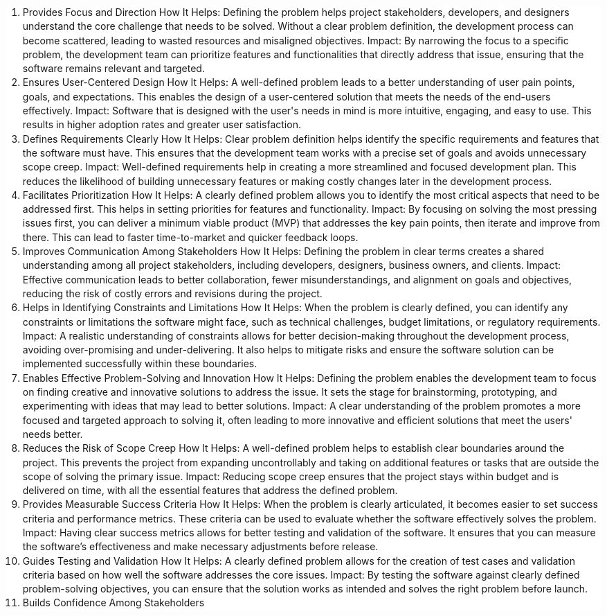 1. Provides Focus and Direction
How It Helps: Defining the problem helps project stakeholders, developers, and designers understand the core challenge that needs to be solved. Without a clear problem definition, the development process can become scattered, leading to wasted resources and misaligned objectives.
Impact: By narrowing the focus to a specific problem, the development team can prioritize features and functionalities that directly address that issue, ensuring that the software remains relevant and targeted.
2. Ensures User-Centered Design
How It Helps: A well-defined problem leads to a better understanding of user pain points, goals, and expectations. This enables the design of a user-centered solution that meets the needs of the end-users effectively.
Impact: Software that is designed with the user's needs in mind is more intuitive, engaging, and easy to use. This results in higher adoption rates and greater user satisfaction.
3. Defines Requirements Clearly
How It Helps: Clear problem definition helps identify the specific requirements and features that the software must have. This ensures that the development team works with a precise set of goals and avoids unnecessary scope creep.
Impact: Well-defined requirements help in creating a more streamlined and focused development plan. This reduces the likelihood of building unnecessary features or making costly changes later in the development process.
4. Facilitates Prioritization
How It Helps: A clearly defined problem allows you to identify the most critical aspects that need to be addressed first. This helps in setting priorities for features and functionality.
Impact: By focusing on solving the most pressing issues first, you can deliver a minimum viable product (MVP) that addresses the key pain points, then iterate and improve from there. This can lead to faster time-to-market and quicker feedback loops.
5. Improves Communication Among Stakeholders
How It Helps: Defining the problem in clear terms creates a shared understanding among all project stakeholders, including developers, designers, business owners, and clients.
Impact: Effective communication leads to better collaboration, fewer misunderstandings, and alignment on goals and objectives, reducing the risk of costly errors and revisions during the project.
6. Helps in Identifying Constraints and Limitations
How It Helps: When the problem is clearly defined, you can identify any constraints or limitations the software might face, such as technical challenges, budget limitations, or regulatory requirements.
Impact: A realistic understanding of constraints allows for better decision-making throughout the development process, avoiding over-promising and under-delivering. It also helps to mitigate risks and ensure the software solution can be implemented successfully within these boundaries.
7. Enables Effective Problem-Solving and Innovation
How It Helps: Defining the problem enables the development team to focus on finding creative and innovative solutions to address the issue. It sets the stage for brainstorming, prototyping, and experimenting with ideas that may lead to better solutions.
Impact: A clear understanding of the problem promotes a more focused and targeted approach to solving it, often leading to more innovative and efficient solutions that meet the users' needs better.
8. Reduces the Risk of Scope Creep
How It Helps: A well-defined problem helps to establish clear boundaries around the project. This prevents the project from expanding uncontrollably and taking on additional features or tasks that are outside the scope of solving the primary issue.
Impact: Reducing scope creep ensures that the project stays within budget and is delivered on time, with all the essential features that address the defined problem.
9. Provides Measurable Success Criteria
How It Helps: When the problem is clearly articulated, it becomes easier to set success criteria and performance metrics. These criteria can be used to evaluate whether the software effectively solves the problem.
Impact: Having clear success metrics allows for better testing and validation of the software. It ensures that you can measure the software’s effectiveness and make necessary adjustments before release.
10. Guides Testing and Validation
How It Helps: A clearly defined problem allows for the creation of test cases and validation criteria based on how well the software addresses the core issues.
Impact: By testing the software against clearly defined problem-solving objectives, you can ensure that the solution works as intended and solves the right problem before launch.
11. Builds Confidence Among Stakeholders